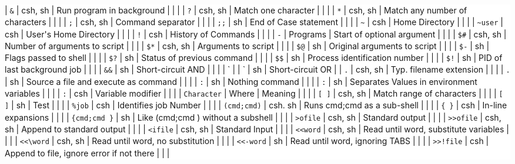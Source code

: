 | `&` | csh, sh | Run program in background |  |  |
| `?` | csh, sh | Match one character |  |  |
| `*` | csh, sh | Match any number of characters |  |  |
| `;` | csh, sh | Command separator |  |  |
| `;;` | sh | End of Case statement |  |  |
| `~` | csh | Home Directory |  |  |
| `~user` | csh | User's Home Directory |  |  |
| `!` | csh | History of Commands |  |  |
| `-` | Programs | Start of optional argument |  |  |
| `$#` | csh, sh | Number of arguments to script |  |  |
| `$*` | csh, sh | Arguments to script |  |  |
| `$@` | sh | Original arguments to script |  |  |
| `$-` | sh | Flags passed to shell |  |  |
| `$?` | sh | Status of previous command |  |  |
| `$$` | sh | Process identification number |  |  |
| `$!` | sh | PID of last background job |  |  |
| `&&` | sh | Short-circuit AND |  |  |
| \` |  | \` | sh | Short-circuit OR |
| `.` | csh, sh | Typ. filename extension |  |  |
| `.` | sh | Source a file and execute as command |  |  |
| `:` | sh | Nothing command |  |  |
| `:` | sh | Separates Values in environment variables |  |  |
| `:` | csh | Variable modifier |  |  |
| `Character` | Where | Meaning |  |  |
| `[ ]` | csh, sh | Match range of characters |  |  |
| `[ ]` | sh | Test |  |  |
| `%job` | csh | Identifies job Number |  |  |
| `(cmd;cmd)` | csh. sh | Runs cmd;cmd as a sub-shell |  |  |
| `{ }` | csh | In-line expansions |  |  |
| `{cmd;cmd }` | sh | Like \(cmd;cmd \) without a subshell |  |  |
| `>ofile` | csh, sh | Standard output |  |  |
| `>>ofile` | csh, sh | Append to standard output |  |  |
| `<ifile` | csh, sh | Standard Input |  |  |
| `<<word` | csh, sh | Read until word, substitute variables |  |  |
| `<<\word` | csh, sh | Read until word, no substitution |  |  |
| `<<-word` | sh | Read until word, ignoring TABS |  |  |
| `>>!file` | csh | Append to file, ignore error if not there |  |  |